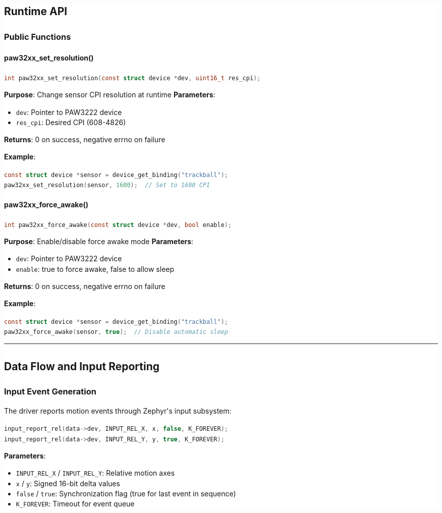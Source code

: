 
## Runtime API

### Public Functions

#### paw32xx_set_resolution()
```c
int paw32xx_set_resolution(const struct device *dev, uint16_t res_cpi);
```
**Purpose**: Change sensor CPI resolution at runtime
**Parameters**:
- `dev`: Pointer to PAW3222 device
- `res_cpi`: Desired CPI (608-4826)

**Returns**: 0 on success, negative errno on failure

**Example**:
```c
const struct device *sensor = device_get_binding("trackball");
paw32xx_set_resolution(sensor, 1600);  // Set to 1600 CPI
```

#### paw32xx_force_awake()
```c
int paw32xx_force_awake(const struct device *dev, bool enable);
```
**Purpose**: Enable/disable force awake mode
**Parameters**:
- `dev`: Pointer to PAW3222 device
- `enable`: true to force awake, false to allow sleep

**Returns**: 0 on success, negative errno on failure

**Example**:
```c
const struct device *sensor = device_get_binding("trackball");
paw32xx_force_awake(sensor, true);  // Disable automatic sleep
```

---

## Data Flow and Input Reporting

### Input Event Generation

The driver reports motion events through Zephyr's input subsystem:

```c
input_report_rel(data->dev, INPUT_REL_X, x, false, K_FOREVER);
input_report_rel(data->dev, INPUT_REL_Y, y, true, K_FOREVER);
```

**Parameters**:
- `INPUT_REL_X` / `INPUT_REL_Y`: Relative motion axes
- `x` / `y`: Signed 16-bit delta values
- `false` / `true`: Synchronization flag (true for last event in sequence)
- `K_FOREVER`: Timeout for event queue
